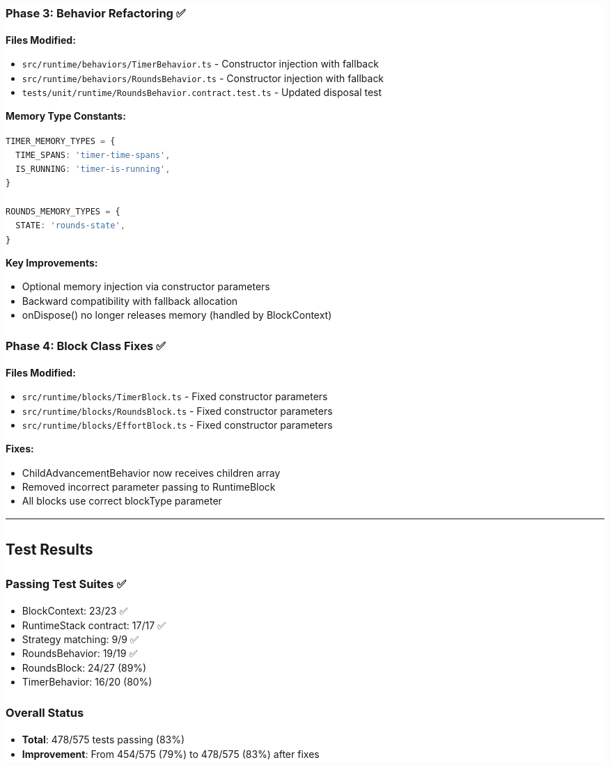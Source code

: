 ### Phase 3: Behavior Refactoring ✅

**Files Modified:**
- `src/runtime/behaviors/TimerBehavior.ts` - Constructor injection with fallback
- `src/runtime/behaviors/RoundsBehavior.ts` - Constructor injection with fallback
- `tests/unit/runtime/RoundsBehavior.contract.test.ts` - Updated disposal test

**Memory Type Constants:**
```typescript
TIMER_MEMORY_TYPES = {
  TIME_SPANS: 'timer-time-spans',
  IS_RUNNING: 'timer-is-running',
}

ROUNDS_MEMORY_TYPES = {
  STATE: 'rounds-state',
}
```

**Key Improvements:**
- Optional memory injection via constructor parameters
- Backward compatibility with fallback allocation
- onDispose() no longer releases memory (handled by BlockContext)

### Phase 4: Block Class Fixes ✅

**Files Modified:**
- `src/runtime/blocks/TimerBlock.ts` - Fixed constructor parameters
- `src/runtime/blocks/RoundsBlock.ts` - Fixed constructor parameters
- `src/runtime/blocks/EffortBlock.ts` - Fixed constructor parameters

**Fixes:**
- ChildAdvancementBehavior now receives children array
- Removed incorrect parameter passing to RuntimeBlock
- All blocks use correct blockType parameter

---

## Test Results

### Passing Test Suites ✅
- BlockContext: 23/23 ✅
- RuntimeStack contract: 17/17 ✅
- Strategy matching: 9/9 ✅
- RoundsBehavior: 19/19 ✅
- RoundsBlock: 24/27 (89%)
- TimerBehavior: 16/20 (80%)

### Overall Status
- **Total**: 478/575 tests passing (83%)
- **Improvement**: From 454/575 (79%) to 478/575 (83%) after fixes
